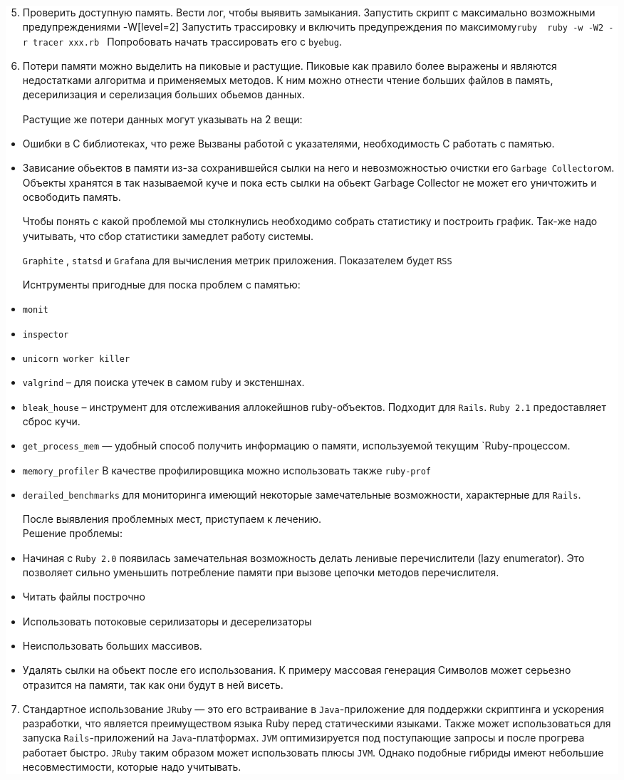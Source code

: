 5. Проверить доступную память. 
   Вести лог, чтобы выявить замыкания.
   Запустить скрипт с максимально возможными предупреждениями -W[level=2]
   Запустить трассировку и включить предупреждения по максимому```ruby  ruby -w -W2 -r tracer xxx.rb ```
   Попробовать начать трасcировать его с `byebug`.

6. Потери памяти можно выделить на пиковые и растущие.
   Пиковые как правило более выражены и являются недостатками алгоритма и применяемых методов.
   К ним можно отнести чтение больших файлов в память, десерилизация и серелизация больших обьемов данных.

   Растущие же потери данных могут указывать на 2 вещи:
   
* Ошибки в С библиотеках, что реже
  Вызваны работой с указателями, необходимость С работать с памятью.

* Зависание обьектов в памяти из-за сохранившейся сылки на него и невозможностью очистки его `Garbage
  Collector`ом.  Oбъекты хранятся в так называемой куче и пока есть сылки на обьект Garbage
  Collector не может его уничтожить и освободить память.

  Чтобы понять с какой проблемой мы столкнулись необходимо собрать статистику и построить график.
  Так-же надо учитывать, что сбор статистики замедлет работу системы.

  `Graphite` , `statsd` и `Grafana` для вычисления метрик приложения.
  Показателем будет `RSS`

  Иснтрументы пригодные для поска проблем с памятью:
* `monit`
* `inspector` 
* `unicorn worker killer`
* `valgrind` – для поиска утечек в самом ruby и экстеншнах.
* `bleak_house` – инструмент для отслеживания аллокейшнов ruby-объектов. Подходит для `Rails`.
  `Ruby 2.1` предоставляет сброс кучи.
* `get_process_mem` — удобный способ получить информацию о памяти, используемой текущим `Ruby-процессом.
* `memory_profiler` В качестве профилировщика можно использовать также `ruby-prof`
* `derailed_benchmarks` для мониторинга имеющий некоторые замечательные возможности, характерные для `Rails`.

  После выявления проблемных мест, приступаем к лечению.  
  Решение проблемы:
* Начиная с `Ruby 2.0` появилась замечательная возможность делать ленивые перечислители (lazy enumerator). 
  Это позволяет сильно уменьшить потребление памяти при вызове цепочки методов перечислителя. 
* Читать файлы построчно
* Использовать потоковые серилизаторы и десерелизаторы
* Неиспользовать больших массивов.
* Удалять сылки на обьект после его использования. 
  К примеру массовая генерация Символов может серьезно отразится на памяти, так как они будут в ней висеть. 

7. Стандартное использование `JRuby` — это его встраивание в `Java`-приложение для
   поддержки скриптинга и ускорения разработки, что является преимуществом языка
   Ruby перед статическими языками. Также может использоваться для запуска
   `Rails`-приложений на `Java`-платформах.
   `JVM` оптимизируется под поступающие запросы и после прогрева работает быстро.
   `JRuby` таким образом может использовать плюсы `JVM`.
   Однако подобные гибриды имеют небольшие несовместимости, которые надо
   учитывать.
